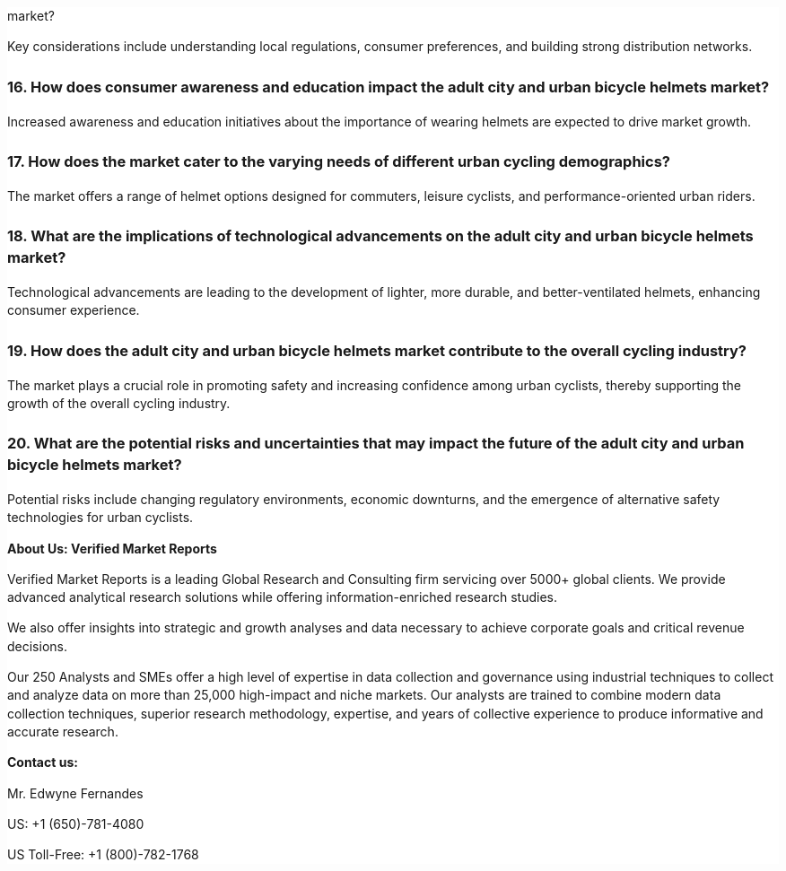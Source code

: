 market?</h3> <p>Key considerations include understanding local regulations, consumer preferences, and building strong distribution networks.</p> <h3>16. How does consumer awareness and education impact the adult city and urban bicycle helmets market?</h3> <p>Increased awareness and education initiatives about the importance of wearing helmets are expected to drive market growth.</p> <h3>17. How does the market cater to the varying needs of different urban cycling demographics?</h3> <p>The market offers a range of helmet options designed for commuters, leisure cyclists, and performance-oriented urban riders.</p> <h3>18. What are the implications of technological advancements on the adult city and urban bicycle helmets market?</h3> <p>Technological advancements are leading to the development of lighter, more durable, and better-ventilated helmets, enhancing consumer experience.</p> <h3>19. How does the adult city and urban bicycle helmets market contribute to the overall cycling industry?</h3> <p>The market plays a crucial role in promoting safety and increasing confidence among urban cyclists, thereby supporting the growth of the overall cycling industry.</p> <h3>20. What are the potential risks and uncertainties that may impact the future of the adult city and urban bicycle helmets market?</h3> <p>Potential risks include changing regulatory environments, economic downturns, and the emergence of alternative safety technologies for urban cyclists.</p></body></html></h3><p id="" class=""><strong>About Us: Verified Market Reports</strong></p><p id="" class="">Verified Market Reports is a leading Global Research and Consulting firm servicing over 5000+ global clients. We provide advanced analytical research solutions while offering information-enriched research studies.</p><p id="" class="">We also offer insights into strategic and growth analyses and data necessary to achieve corporate goals and critical revenue decisions.</p><p id="" class="">Our 250 Analysts and SMEs offer a high level of expertise in data collection and governance using industrial techniques to collect and analyze data on more than 25,000 high-impact and niche markets. Our analysts are trained to combine modern data collection techniques, superior research methodology, expertise, and years of collective experience to produce informative and accurate research.</p><p id="" class=""><strong>Contact us:</strong></p><p id="" class="">Mr. Edwyne Fernandes</p><p id="" class="">US: +1 (650)-781-4080</p><p id="" class="">US Toll-Free: +1 (800)-782-1768</p>
